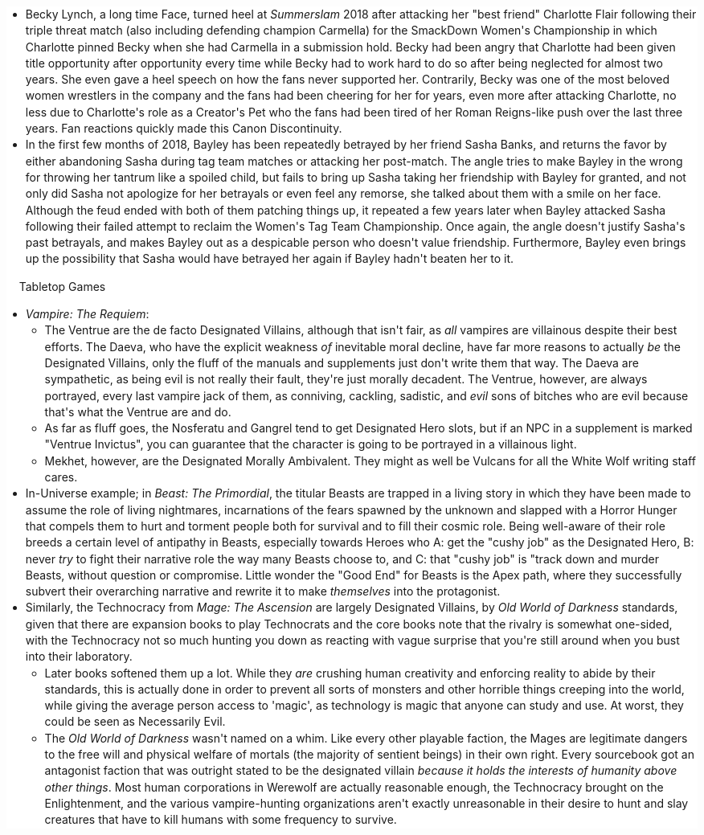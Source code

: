 -   Becky Lynch, a long time Face, turned heel at _Summerslam_ 2018 after attacking her "best friend" Charlotte Flair following their triple threat match (also including defending champion Carmella) for the SmackDown Women's Championship in which Charlotte pinned Becky when she had Carmella in a submission hold. Becky had been angry that Charlotte had been given title opportunity after opportunity every time while Becky had to work hard to do so after being neglected for almost two years. She even gave a heel speech on how the fans never supported her. Contrarily, Becky was one of the most beloved women wrestlers in the company and the fans had been cheering for her for years, even more after attacking Charlotte, no less due to Charlotte's role as a Creator's Pet who the fans had been tired of her Roman Reigns\-like push over the last three years. Fan reactions quickly made this Canon Discontinuity.
-   In the first few months of 2018, Bayley has been repeatedly betrayed by her friend Sasha Banks, and returns the favor by either abandoning Sasha during tag team matches or attacking her post-match. The angle tries to make Bayley in the wrong for throwing her tantrum like a spoiled child, but fails to bring up Sasha taking her friendship with Bayley for granted, and not only did Sasha not apologize for her betrayals or even feel any remorse, she talked about them with a smile on her face. Although the feud ended with both of them patching things up, it repeated a few years later when Bayley attacked Sasha following their failed attempt to reclaim the Women's Tag Team Championship. Once again, the angle doesn't justify Sasha's past betrayals, and makes Bayley out as a despicable person who doesn't value friendship. Furthermore, Bayley even brings up the possibility that Sasha would have betrayed her again if Bayley hadn't beaten her to it.

    Tabletop Games 

-   _Vampire: The Requiem_:
    -   The Ventrue are the de facto Designated Villains, although that isn't fair, as _all_ vampires are villainous despite their best efforts. The Daeva, who have the explicit weakness _of_ inevitable moral decline, have far more reasons to actually _be_ the Designated Villains, only the fluff of the manuals and supplements just don't write them that way. The Daeva are sympathetic, as being evil is not really their fault, they're just morally decadent. The Ventrue, however, are always portrayed, every last vampire jack of them, as conniving, cackling, sadistic, and _evil_ sons of bitches who are evil because that's what the Ventrue are and do.
    -   As far as fluff goes, the Nosferatu and Gangrel tend to get Designated Hero slots, but if an NPC in a supplement is marked "Ventrue Invictus", you can guarantee that the character is going to be portrayed in a villainous light.
    -   Mekhet, however, are the Designated Morally Ambivalent. They might as well be Vulcans for all the White Wolf writing staff cares.
-   In-Universe example; in _Beast: The Primordial_, the titular Beasts are trapped in a living story in which they have been made to assume the role of living nightmares, incarnations of the fears spawned by the unknown and slapped with a Horror Hunger that compels them to hurt and torment people both for survival and to fill their cosmic role. Being well-aware of their role breeds a certain level of antipathy in Beasts, especially towards Heroes who A: get the "cushy job" as the Designated Hero, B: never _try_ to fight their narrative role the way many Beasts choose to, and C: that "cushy job" is "track down and murder Beasts, without question or compromise. Little wonder the "Good End" for Beasts is the Apex path, where they successfully subvert their overarching narrative and rewrite it to make _themselves_ into the protagonist.
-   Similarly, the Technocracy from _Mage: The Ascension_ are largely Designated Villains, by _Old World of Darkness_ standards, given that there are expansion books to play Technocrats and the core books note that the rivalry is somewhat one-sided, with the Technocracy not so much hunting you down as reacting with vague surprise that you're still around when you bust into their laboratory.
    -   Later books softened them up a lot. While they _are_ crushing human creativity and enforcing reality to abide by their standards, this is actually done in order to prevent all sorts of monsters and other horrible things creeping into the world, while giving the average person access to 'magic', as technology is magic that anyone can study and use. At worst, they could be seen as Necessarily Evil.
    -   The _Old World of Darkness_ wasn't named on a whim. Like every other playable faction, the Mages are legitimate dangers to the free will and physical welfare of mortals (the majority of sentient beings) in their own right. Every sourcebook got an antagonist faction that was outright stated to be the designated villain _because it holds the interests of humanity above other things_. Most human corporations in Werewolf are actually reasonable enough, the Technocracy brought on the Enlightenment, and the various vampire-hunting organizations aren't exactly unreasonable in their desire to hunt and slay creatures that have to kill humans with some frequency to survive.